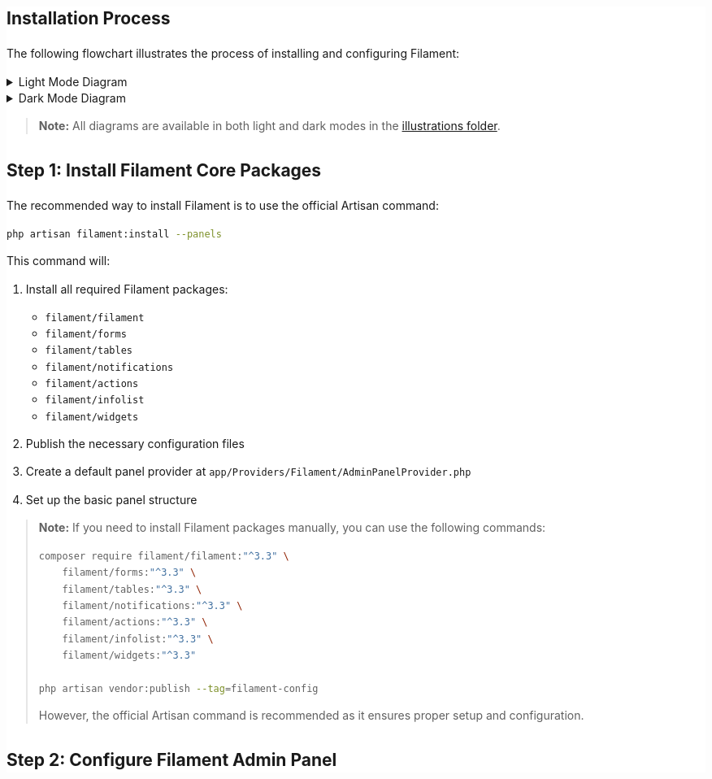 ## Installation Process

The following flowchart illustrates the process of installing and configuring Filament:

<details><summary>Light Mode Diagram</summary></details>

<details><summary>Dark Mode Diagram</summary></details>

> **Note:** All diagrams are available in both light and dark modes in the
> [illustrations folder](../../illustrations/README.md).

## Step 1: Install Filament Core Packages

The recommended way to install Filament is to use the official Artisan command:

```bash
php artisan filament:install --panels
```

This command will:

1. Install all required Filament packages:
   - `filament/filament`
   - `filament/forms`
   - `filament/tables`
   - `filament/notifications`
   - `filament/actions`
   - `filament/infolist`
   - `filament/widgets`

2. Publish the necessary configuration files

3. Create a default panel provider at `app/Providers/Filament/AdminPanelProvider.php`

4. Set up the basic panel structure

> **Note:** If you need to install Filament packages manually, you can use the following commands:
> 
> ```bash
> composer require filament/filament:"^3.3" \
>     filament/forms:"^3.3" \
>     filament/tables:"^3.3" \
>     filament/notifications:"^3.3" \
>     filament/actions:"^3.3" \
>     filament/infolist:"^3.3" \
>     filament/widgets:"^3.3"
> 
> php artisan vendor:publish --tag=filament-config
> ```
> 
> However, the official Artisan command is recommended as it ensures proper setup and configuration.

## Step 2: Configure Filament Admin Panel
